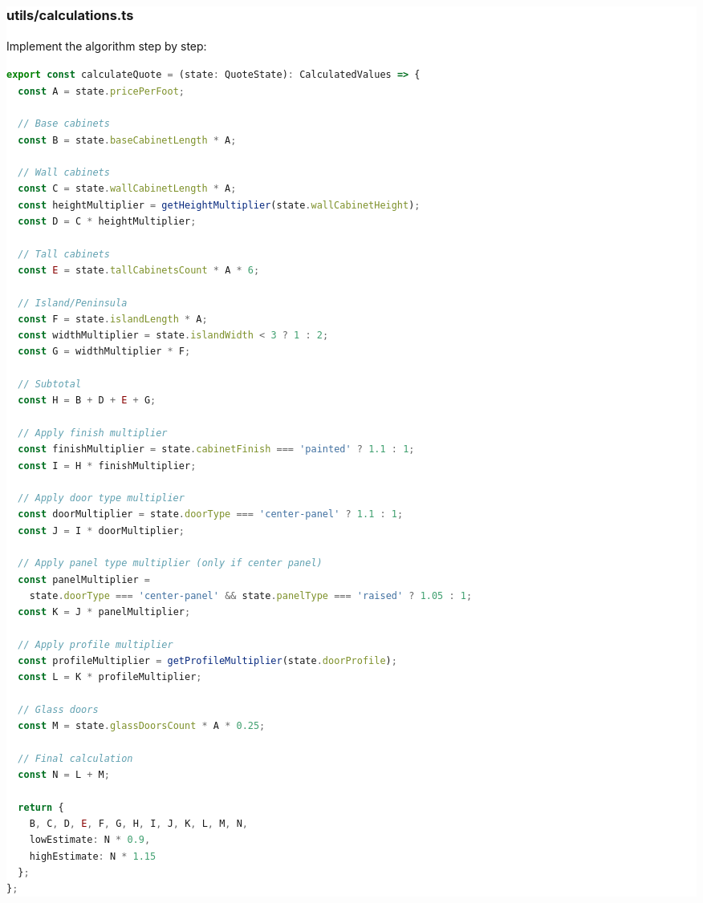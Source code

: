 ### utils/calculations.ts
Implement the algorithm step by step:

```typescript
export const calculateQuote = (state: QuoteState): CalculatedValues => {
  const A = state.pricePerFoot;
  
  // Base cabinets
  const B = state.baseCabinetLength * A;
  
  // Wall cabinets
  const C = state.wallCabinetLength * A;
  const heightMultiplier = getHeightMultiplier(state.wallCabinetHeight);
  const D = C * heightMultiplier;
  
  // Tall cabinets
  const E = state.tallCabinetsCount * A * 6;
  
  // Island/Peninsula
  const F = state.islandLength * A;
  const widthMultiplier = state.islandWidth < 3 ? 1 : 2;
  const G = widthMultiplier * F;
  
  // Subtotal
  const H = B + D + E + G;
  
  // Apply finish multiplier
  const finishMultiplier = state.cabinetFinish === 'painted' ? 1.1 : 1;
  const I = H * finishMultiplier;
  
  // Apply door type multiplier
  const doorMultiplier = state.doorType === 'center-panel' ? 1.1 : 1;
  const J = I * doorMultiplier;
  
  // Apply panel type multiplier (only if center panel)
  const panelMultiplier = 
    state.doorType === 'center-panel' && state.panelType === 'raised' ? 1.05 : 1;
  const K = J * panelMultiplier;
  
  // Apply profile multiplier
  const profileMultiplier = getProfileMultiplier(state.doorProfile);
  const L = K * profileMultiplier;
  
  // Glass doors
  const M = state.glassDoorsCount * A * 0.25;
  
  // Final calculation
  const N = L + M;
  
  return {
    B, C, D, E, F, G, H, I, J, K, L, M, N,
    lowEstimate: N * 0.9,
    highEstimate: N * 1.15
  };
};
```
